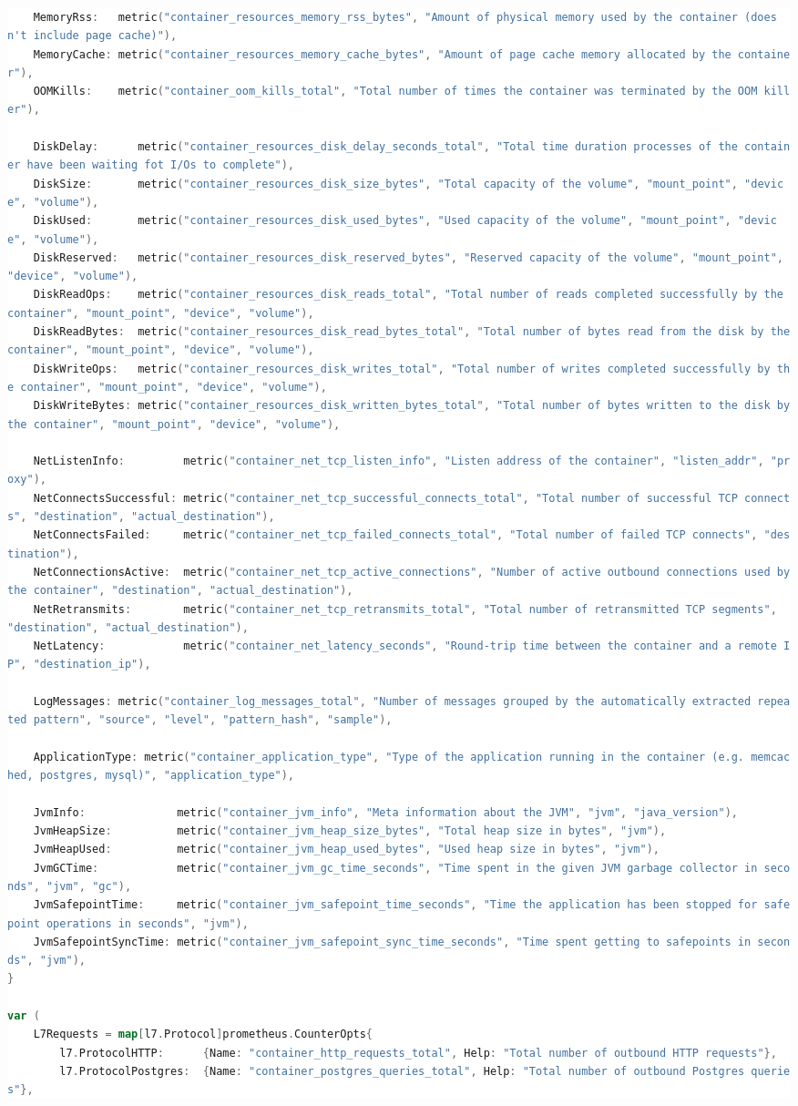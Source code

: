 ```Go
	MemoryRss:   metric("container_resources_memory_rss_bytes", "Amount of physical memory used by the container (doesn't include page cache)"),
	MemoryCache: metric("container_resources_memory_cache_bytes", "Amount of page cache memory allocated by the container"),
	OOMKills:    metric("container_oom_kills_total", "Total number of times the container was terminated by the OOM killer"),

	DiskDelay:      metric("container_resources_disk_delay_seconds_total", "Total time duration processes of the container have been waiting fot I/Os to complete"),
	DiskSize:       metric("container_resources_disk_size_bytes", "Total capacity of the volume", "mount_point", "device", "volume"),
	DiskUsed:       metric("container_resources_disk_used_bytes", "Used capacity of the volume", "mount_point", "device", "volume"),
	DiskReserved:   metric("container_resources_disk_reserved_bytes", "Reserved capacity of the volume", "mount_point", "device", "volume"),
	DiskReadOps:    metric("container_resources_disk_reads_total", "Total number of reads completed successfully by the container", "mount_point", "device", "volume"),
	DiskReadBytes:  metric("container_resources_disk_read_bytes_total", "Total number of bytes read from the disk by the container", "mount_point", "device", "volume"),
	DiskWriteOps:   metric("container_resources_disk_writes_total", "Total number of writes completed successfully by the container", "mount_point", "device", "volume"),
	DiskWriteBytes: metric("container_resources_disk_written_bytes_total", "Total number of bytes written to the disk by the container", "mount_point", "device", "volume"),

	NetListenInfo:         metric("container_net_tcp_listen_info", "Listen address of the container", "listen_addr", "proxy"),
	NetConnectsSuccessful: metric("container_net_tcp_successful_connects_total", "Total number of successful TCP connects", "destination", "actual_destination"),
	NetConnectsFailed:     metric("container_net_tcp_failed_connects_total", "Total number of failed TCP connects", "destination"),
	NetConnectionsActive:  metric("container_net_tcp_active_connections", "Number of active outbound connections used by the container", "destination", "actual_destination"),
	NetRetransmits:        metric("container_net_tcp_retransmits_total", "Total number of retransmitted TCP segments", "destination", "actual_destination"),
	NetLatency:            metric("container_net_latency_seconds", "Round-trip time between the container and a remote IP", "destination_ip"),

	LogMessages: metric("container_log_messages_total", "Number of messages grouped by the automatically extracted repeated pattern", "source", "level", "pattern_hash", "sample"),

	ApplicationType: metric("container_application_type", "Type of the application running in the container (e.g. memcached, postgres, mysql)", "application_type"),

	JvmInfo:              metric("container_jvm_info", "Meta information about the JVM", "jvm", "java_version"),
	JvmHeapSize:          metric("container_jvm_heap_size_bytes", "Total heap size in bytes", "jvm"),
	JvmHeapUsed:          metric("container_jvm_heap_used_bytes", "Used heap size in bytes", "jvm"),
	JvmGCTime:            metric("container_jvm_gc_time_seconds", "Time spent in the given JVM garbage collector in seconds", "jvm", "gc"),
	JvmSafepointTime:     metric("container_jvm_safepoint_time_seconds", "Time the application has been stopped for safepoint operations in seconds", "jvm"),
	JvmSafepointSyncTime: metric("container_jvm_safepoint_sync_time_seconds", "Time spent getting to safepoints in seconds", "jvm"),
}

var (
	L7Requests = map[l7.Protocol]prometheus.CounterOpts{
		l7.ProtocolHTTP:      {Name: "container_http_requests_total", Help: "Total number of outbound HTTP requests"},
		l7.ProtocolPostgres:  {Name: "container_postgres_queries_total", Help: "Total number of outbound Postgres queries"},
```